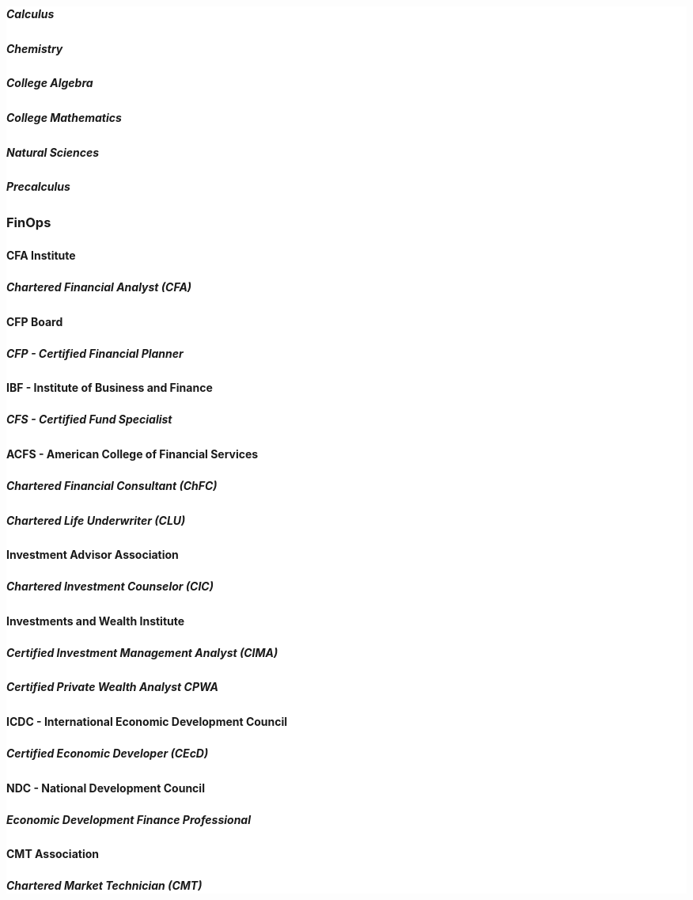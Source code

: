 ##### Calculus

##### Chemistry

##### College Algebra

##### College Mathematics

##### Natural Sciences

##### Precalculus

### FinOps

#### CFA Institute

##### Chartered Financial Analyst (CFA)

#### CFP Board

##### CFP - Certified Financial Planner

#### IBF - Institute of Business and Finance

##### CFS - Certified Fund Specialist

#### ACFS - American College of Financial Services

##### Chartered Financial Consultant (ChFC)

##### Chartered Life Underwriter (CLU)

#### Investment Advisor Association

##### Chartered Investment Counselor (CIC)

#### Investments and Wealth Institute

##### Certified Investment Management Analyst (CIMA)

##### Certified Private Wealth Analyst CPWA

#### ICDC - International Economic Development Council

##### Certified Economic Developer (CEcD)

#### NDC - National Development Council

##### Economic Development Finance Professional

#### CMT Association

##### Chartered Market Technician (CMT)
